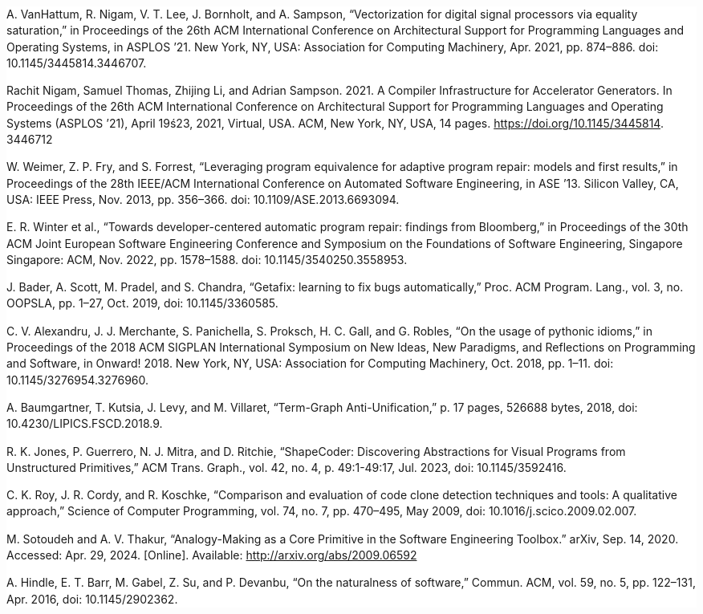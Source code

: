 A. VanHattum, R. Nigam, V. T. Lee, J. Bornholt, and A. Sampson, “Vectorization for digital signal processors via equality saturation,” in Proceedings of the 26th ACM International Conference on Architectural Support for Programming Languages and Operating Systems, in ASPLOS ’21. New York, NY, USA: Association for Computing Machinery, Apr. 2021, pp. 874–886. doi: 10.1145/3445814.3446707.

Rachit Nigam, Samuel Thomas, Zhijing Li, and Adrian Sampson. 2021. A Compiler Infrastructure for Accelerator Generators. In Proceedings of the 26th ACM International Conference on Architectural Support for Programming Languages and Operating Systems (ASPLOS ’21), April 19ś23, 2021, Virtual, USA. ACM, New York, NY, USA, 14 pages. https://doi.org/10.1145/3445814. 3446712

W. Weimer, Z. P. Fry, and S. Forrest, “Leveraging program equivalence for adaptive program repair: models and first results,” in Proceedings of the 28th IEEE/ACM International Conference on Automated Software Engineering, in ASE ’13. Silicon Valley, CA, USA: IEEE Press, Nov. 2013, pp. 356–366. doi: 10.1109/ASE.2013.6693094.

E. R. Winter et al., “Towards developer-centered automatic program repair: findings from Bloomberg,” in Proceedings of the 30th ACM Joint European Software Engineering Conference and Symposium on the Foundations of Software Engineering, Singapore Singapore: ACM, Nov. 2022, pp. 1578–1588. doi: 10.1145/3540250.3558953.

J. Bader, A. Scott, M. Pradel, and S. Chandra, “Getafix: learning to fix bugs automatically,” Proc. ACM Program. Lang., vol. 3, no. OOPSLA, pp. 1–27, Oct. 2019, doi: 10.1145/3360585.

C. V. Alexandru, J. J. Merchante, S. Panichella, S. Proksch, H. C. Gall, and G. Robles, “On the usage of pythonic idioms,” in Proceedings of the 2018 ACM SIGPLAN International Symposium on New Ideas, New Paradigms, and Reflections on Programming and Software, in Onward! 2018. New York, NY, USA: Association for Computing Machinery, Oct. 2018, pp. 1–11. doi: 10.1145/3276954.3276960.

A. Baumgartner, T. Kutsia, J. Levy, and M. Villaret, “Term-Graph Anti-Unification,” p. 17 pages, 526688 bytes, 2018, doi: 10.4230/LIPICS.FSCD.2018.9.

R. K. Jones, P. Guerrero, N. J. Mitra, and D. Ritchie, “ShapeCoder: Discovering Abstractions for Visual Programs from Unstructured Primitives,” ACM Trans. Graph., vol. 42, no. 4, p. 49:1-49:17, Jul. 2023, doi: 10.1145/3592416.

C. K. Roy, J. R. Cordy, and R. Koschke, “Comparison and evaluation of code clone detection techniques and tools: A qualitative approach,” Science of Computer Programming, vol. 74, no. 7, pp. 470–495, May 2009, doi: 10.1016/j.scico.2009.02.007.

M. Sotoudeh and A. V. Thakur, “Analogy-Making as a Core Primitive in the Software Engineering Toolbox.” arXiv, Sep. 14, 2020. Accessed: Apr. 29, 2024. [Online]. Available: http://arxiv.org/abs/2009.06592

A. Hindle, E. T. Barr, M. Gabel, Z. Su, and P. Devanbu, “On the naturalness of software,” Commun. ACM, vol. 59, no. 5, pp. 122–131, Apr. 2016, doi: 10.1145/2902362.


[^1]: Guarino highlights many forms of abstraction in programming languages besides callable subroutines (which we commonly call functions): labeled instruction memory addresses (subroutine names), input arguments, output arguments, control flow abstractions, and variable naming, for example, are all different forms of abstraction within common programming languages today. 
[^2]: For existing work in suggesting names automatically, see Allamanis 2015, which trained a probabilistic language model on functions and their names. It remains an open question how we might properly evaluate the efficacy of such a model under the conception that effective function names are not just plausible, but indicate a practical conceptual organization. 
